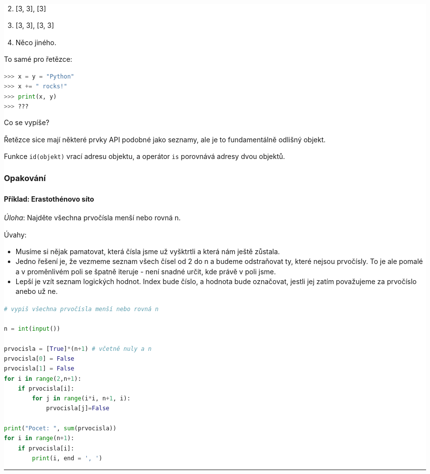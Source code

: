2. [3, 3], [3]

3. [3, 3], [3, 3]

4. Něco jiného.

To samé pro řetězce:

```python
>>> x = y = "Python"
>>> x += " rocks!"
>>> print(x, y)
>>> ???
```

Co se vypíše?

Řetězce sice mají některé prvky API podobné jako seznamy, ale je to fundamentálně odlišný objekt. 

Funkce `id(objekt)` vrací adresu objektu, a operátor `is` porovnává adresy dvou objektů.

### Opakování

#### Příklad: Erastothénovo síto

*Úloha*: Najděte všechna prvočísla menší nebo rovná n.

Úvahy:

- Musíme si nějak pamatovat, která čísla jsme už vyšktrtli a která nám ještě zůstala. 
- Jedno řešení je, že vezmeme seznam všech čísel od 2 do n a budeme odstraňovat ty, které nejsou prvočísly. To je ale pomalé a v proměnlivém poli se špatně iteruje - není snadné určit, kde právě v poli jsme. 
- Lepší je vzít seznam logických hodnot. Index bude číslo, a hodnota bude označovat, jestli jej zatím považujeme za prvočíslo anebo už ne. 

```python
# vypiš všechna prvočísla menší nebo rovná n

n = int(input())

prvocisla = [True]*(n+1) # včetně nuly a n
prvocisla[0] = False
prvocisla[1] = False
for i in range(2,n+1):
    if prvocisla[i]:
        for j in range(i*i, n+1, i):
            prvocisla[j]=False

print("Pocet: ", sum(prvocisla))
for i in range(n+1):
    if prvocisla[i]:
        print(i, end = ', ')
```

-----
